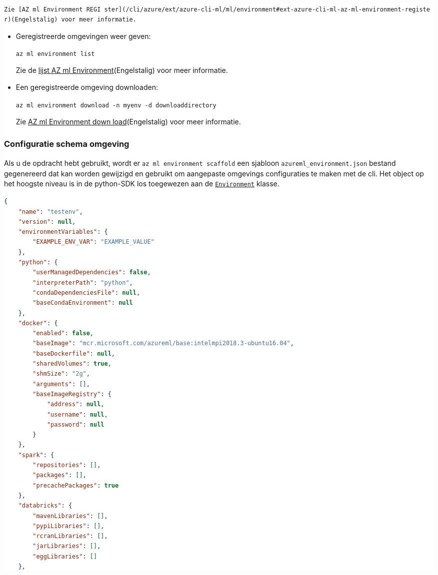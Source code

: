     Zie [AZ ml Environment REGI ster](/cli/azure/ext/azure-cli-ml/ml/environment#ext-azure-cli-ml-az-ml-environment-register)(Engelstalig) voor meer informatie.

+ Geregistreerde omgevingen weer geven:

    ```azurecli-interactive
    az ml environment list
    ```

    Zie de [lijst AZ ml Environment](/cli/azure/ext/azure-cli-ml/ml/environment#ext-azure-cli-ml-az-ml-environment-list)(Engelstalig) voor meer informatie.

+ Een geregistreerde omgeving downloaden:

    ```azurecli-interactive
    az ml environment download -n myenv -d downloaddirectory
    ```

    Zie [AZ ml Environment down load](/cli/azure/ext/azure-cli-ml/ml/environment#ext-azure-cli-ml-az-ml-environment-download)(Engelstalig) voor meer informatie.

### <a name="environment-configuration-schema"></a>Configuratie schema omgeving

Als u de opdracht hebt gebruikt, wordt er `az ml environment scaffold` een sjabloon `azureml_environment.json` bestand gegenereerd dat kan worden gewijzigd en gebruikt om aangepaste omgevings configuraties te maken met de cli. Het object op het hoogste niveau is in de python-SDK los toegewezen aan de [`Environment`](/python/api/azureml-core/azureml.core.environment%28class%29) klasse. 

```json
{
    "name": "testenv",
    "version": null,
    "environmentVariables": {
        "EXAMPLE_ENV_VAR": "EXAMPLE_VALUE"
    },
    "python": {
        "userManagedDependencies": false,
        "interpreterPath": "python",
        "condaDependenciesFile": null,
        "baseCondaEnvironment": null
    },
    "docker": {
        "enabled": false,
        "baseImage": "mcr.microsoft.com/azureml/base:intelmpi2018.3-ubuntu16.04",
        "baseDockerfile": null,
        "sharedVolumes": true,
        "shmSize": "2g",
        "arguments": [],
        "baseImageRegistry": {
            "address": null,
            "username": null,
            "password": null
        }
    },
    "spark": {
        "repositories": [],
        "packages": [],
        "precachePackages": true
    },
    "databricks": {
        "mavenLibraries": [],
        "pypiLibraries": [],
        "rcranLibraries": [],
        "jarLibraries": [],
        "eggLibraries": []
    },
```